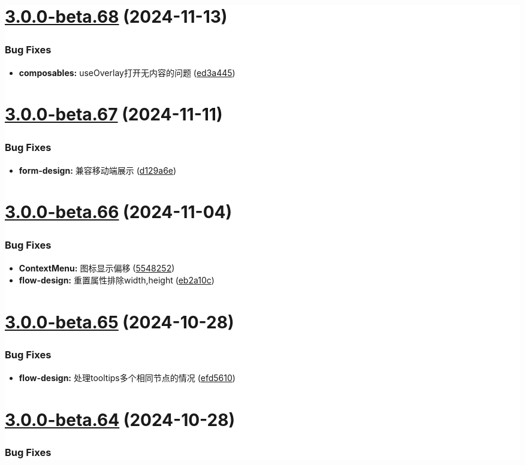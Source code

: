 

# [3.0.0-beta.68](https://github.com/SoulLyoko/yusui-tools/compare/v3.0.0-beta.67...v3.0.0-beta.68) (2024-11-13)


### Bug Fixes

* **composables:** useOverlay打开无内容的问题 ([ed3a445](https://github.com/SoulLyoko/yusui-tools/commit/ed3a4458815dc32d0627cbc5410f12701e91f4c1))



# [3.0.0-beta.67](https://github.com/SoulLyoko/yusui-tools/compare/v3.0.0-beta.66...v3.0.0-beta.67) (2024-11-11)


### Bug Fixes

* **form-design:** 兼容移动端展示 ([d129a6e](https://github.com/SoulLyoko/yusui-tools/commit/d129a6e6e6582f117a3c9b4e0b3023e764e8dbd1))



# [3.0.0-beta.66](https://github.com/SoulLyoko/yusui-tools/compare/v3.0.0-beta.65...v3.0.0-beta.66) (2024-11-04)


### Bug Fixes

* **ContextMenu:** 图标显示偏移 ([5548252](https://github.com/SoulLyoko/yusui-tools/commit/55482520d33ae75cb1d72cadcfb413ba0d37394a))
* **flow-design:** 重置属性排除width,height ([eb2a10c](https://github.com/SoulLyoko/yusui-tools/commit/eb2a10c87aeaccc92968c5be3eeb35071755ac9e))



# [3.0.0-beta.65](https://github.com/SoulLyoko/yusui-tools/compare/v3.0.0-beta.64...v3.0.0-beta.65) (2024-10-28)


### Bug Fixes

* **flow-design:** 处理tooltips多个相同节点的情况 ([efd5610](https://github.com/SoulLyoko/yusui-tools/commit/efd56101a542f88723cf2984fe7b9aa5694a74f7))



# [3.0.0-beta.64](https://github.com/SoulLyoko/yusui-tools/compare/v3.0.0-beta.63...v3.0.0-beta.64) (2024-10-28)


### Bug Fixes
